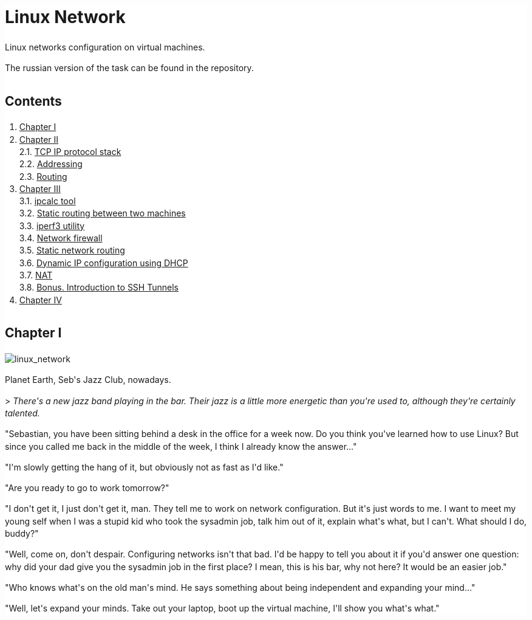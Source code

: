 # Linux Network

Linux networks configuration on virtual machines.

The russian version of the task can be found in the repository.

## Contents

1. [Chapter I](#chapter-i)
2. [Chapter II](#chapter-ii) \
   2.1. [TCP IP protocol stack](#tcp-ip-protocol-stack) \
   2.2. [Addressing](#addressing) \
   2.3. [Routing](#routing)
3. [Chapter III](#chapter-iii) \
   3.1. [ipcalc tool](#ipcalc-tool) \
   3.2. [Static routing between two machines](#part-2-static-routing-between-two-machines) \
   3.3. [iperf3 utility](#part-3-iperf3-utility) \
   3.4. [Network firewall](#part-4-network-firewall) \
   3.5. [Static network routing](#part-5-static-network-routing) \
   3.6. [Dynamic IP configuration using DHCP](#part-6-dynamic-ip-configuration-using-dhcp) \
   3.7. [NAT](#part-7-nat) \
   3.8. [Bonus. Introduction to SSH Tunnels](#part-8-bonus-introduction-to-ssh-tunnels)
4. [Chapter IV](#chapter-iv)


## Chapter I

![linux_network](misc/images/linux_network.png)

Planet Earth, Seb's Jazz Club, nowadays.

\> *There's a new jazz band playing in the bar. Their jazz is a little more energetic than you're used to, although they're certainly talented.*

"Sebastian, you have been sitting behind a desk in the office for a week now. Do you think you've learned how to use Linux? But since you called me back in the middle of the week, I think I already know the answer..."

"I'm slowly getting the hang of it, but obviously not as fast as I'd like."

"Are you ready to go to work tomorrow?"

"I don't get it, I just don't get it, man. They tell me to work on network configuration. But it's just words to me. I want to meet my young self when I was a stupid kid who took the sysadmin job, talk him out of it, explain what's what, but I can't. What should I do, buddy?"

"Well, come on, don't despair. Configuring networks isn't that bad. I'd be happy to tell you about it if you'd answer one question: why did your dad give you the sysadmin job in the first place? I mean, this is his bar, why not here? It would be an easier job."

"Who knows what's on the old man's mind. He says something about being independent and expanding your mind..."

"Well, let's expand your minds. Take out your laptop, boot up the virtual machine, I'll show you what's what."
